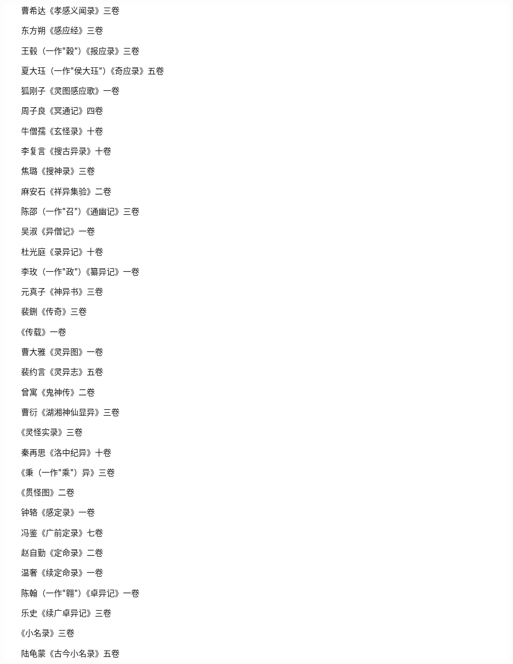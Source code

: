 　　曹希达《孝感义闻录》三卷

　　东方朔《感应经》三卷

　　王毂（一作"穀"）《报应录》三卷

　　夏大珏（一作"侯大珏"）《奇应录》五卷

　　狐刚子《灵图感应歌》一卷

　　周子良《冥通记》四卷

　　牛僧孺《玄怪录》十卷

　　李复言《搜古异录》十卷

　　焦璐《搜神录》三卷

　　麻安石《祥异集验》二卷

　　陈邵（一作"召"）《通幽记》三卷

　　吴淑《异僧记》一卷

　　杜光庭《录异记》十卷

　　李玫（一作"政"）《纂异记》一卷

　　元真子《神异书》三卷

　　裴鉶《传奇》三卷

　　《传载》一卷

　　曹大雅《灵异图》一卷

　　裴约言《灵异志》五卷

　　曾寓《鬼神传》二卷

　　曹衍《湖湘神仙显异》三卷

　　《灵怪实录》三卷

　　秦再思《洛中纪异》十卷

　　《秉（一作"乘"）异》三卷

　　《贯怪图》二卷

　　钟辂《感定录》一卷

　　冯鉴《广前定录》七卷

　　赵自勤《定命录》二卷

　　温奢《续定命录》一卷

　　陈翰（一作"翱"）《卓异记》一卷

　　乐史《续广卓异记》三卷

　　《小名录》三卷

　　陆龟蒙《古今小名录》五卷

